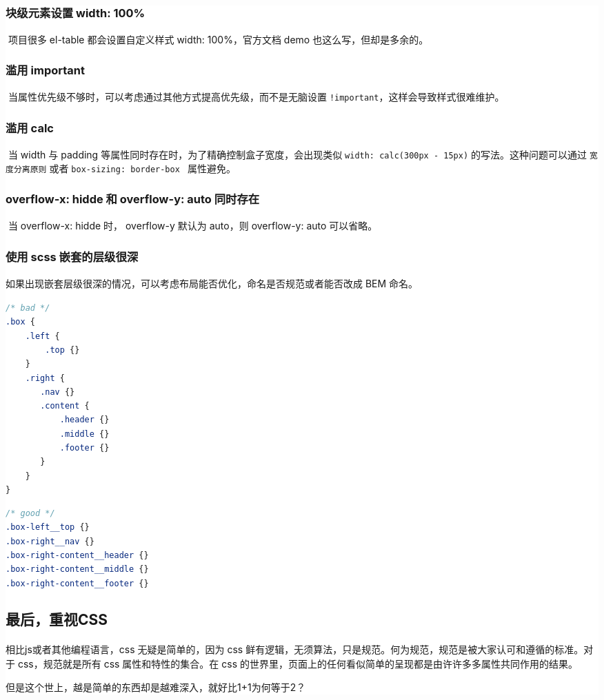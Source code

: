 ### 块级元素设置 width: 100%

​	项目很多 el-table 都会设置自定义样式 width: 100%，官方文档 demo 也这么写，但却是多余的。

### 滥用 important

​	当属性优先级不够时，可以考虑通过其他方式提高优先级，而不是无脑设置 `!important`，这样会导致样式很难维护。

### 滥用 calc

​	当 width 与 padding 等属性同时存在时，为了精确控制盒子宽度，会出现类似 `width: calc(300px - 15px)` 的写法。这种问题可以通过 `宽度分离原则` 或者 `box-sizing: border-box ` 属性避免。

### overflow-x: hidde 和 overflow-y: auto 同时存在

​	当 overflow-x: hidde 时， overflow-y 默认为 auto，则 overflow-y: auto 可以省略。

### 使用 scss 嵌套的层级很深

如果出现嵌套层级很深的情况，可以考虑布局能否优化，命名是否规范或者能否改成 BEM 命名。

```scss
/* bad */
.box {
    .left {
        .top {} 
    }
    .right {
       .nav {}
       .content {
           .header {}
           .middle {}
           .footer {}
       } 
	} 
}
```

```scss
/* good */
.box-left__top {}
.box-right__nav {}
.box-right-content__header {}
.box-right-content__middle {}
.box-right-content__footer {}
```

## 最后，重视CSS

相比js或者其他编程语言，css 无疑是简单的，因为 css 鲜有逻辑，无须算法，只是规范。何为规范，规范是被大家认可和遵循的标准。对于 css，规范就是所有 css 属性和特性的集合。在 css 的世界里，页面上的任何看似简单的呈现都是由许许多多属性共同作用的结果。

但是这个世上，越是简单的东西却是越难深入，就好比1+1为何等于2？
